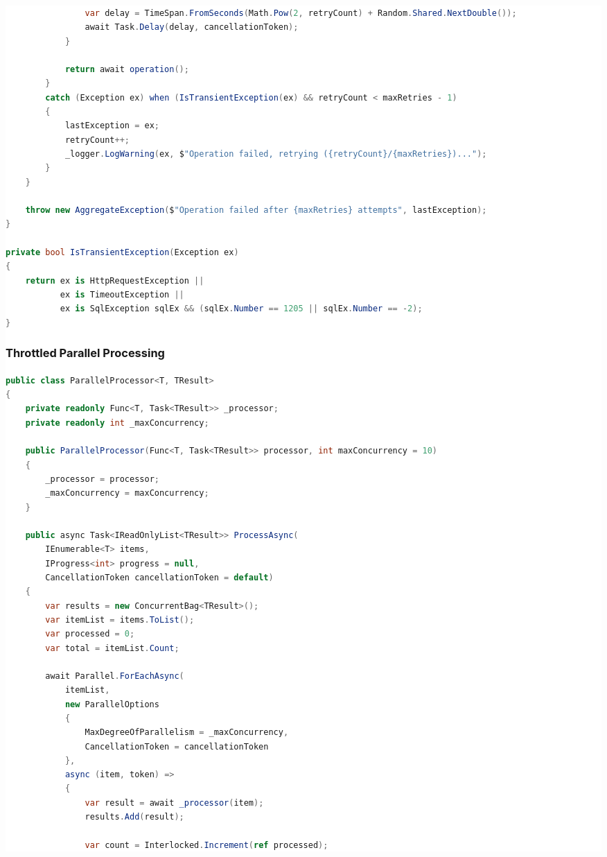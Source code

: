 ```csharp
                var delay = TimeSpan.FromSeconds(Math.Pow(2, retryCount) + Random.Shared.NextDouble());
                await Task.Delay(delay, cancellationToken);
            }
            
            return await operation();
        }
        catch (Exception ex) when (IsTransientException(ex) && retryCount < maxRetries - 1)
        {
            lastException = ex;
            retryCount++;
            _logger.LogWarning(ex, $"Operation failed, retrying ({retryCount}/{maxRetries})...");
        }
    }
    
    throw new AggregateException($"Operation failed after {maxRetries} attempts", lastException);
}

private bool IsTransientException(Exception ex)
{
    return ex is HttpRequestException ||
           ex is TimeoutException ||
           ex is SqlException sqlEx && (sqlEx.Number == 1205 || sqlEx.Number == -2);
}
```

### Throttled Parallel Processing

```csharp
public class ParallelProcessor<T, TResult>
{
    private readonly Func<T, Task<TResult>> _processor;
    private readonly int _maxConcurrency;
    
    public ParallelProcessor(Func<T, Task<TResult>> processor, int maxConcurrency = 10)
    {
        _processor = processor;
        _maxConcurrency = maxConcurrency;
    }
    
    public async Task<IReadOnlyList<TResult>> ProcessAsync(
        IEnumerable<T> items, 
        IProgress<int> progress = null,
        CancellationToken cancellationToken = default)
    {
        var results = new ConcurrentBag<TResult>();
        var itemList = items.ToList();
        var processed = 0;
        var total = itemList.Count;
        
        await Parallel.ForEachAsync(
            itemList,
            new ParallelOptions
            {
                MaxDegreeOfParallelism = _maxConcurrency,
                CancellationToken = cancellationToken
            },
            async (item, token) =>
            {
                var result = await _processor(item);
                results.Add(result);
                
                var count = Interlocked.Increment(ref processed);
```